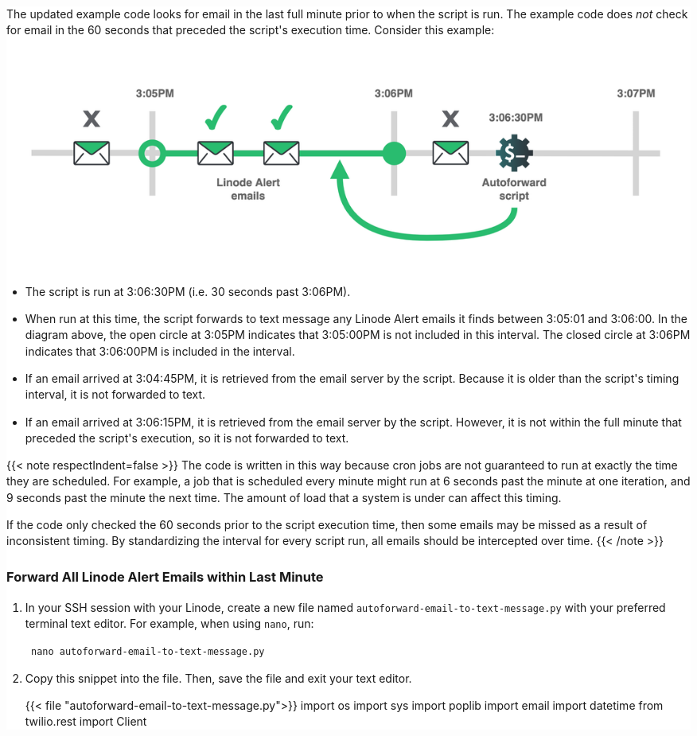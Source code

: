 The updated example code looks for email in the last full minute prior to when the script is run. The example code does *not* check for email in the 60 seconds that preceded the script's execution time. Consider this example:

![Diagram that illustrates which emails are forwarded by script over time](autoforward-script-timeline-diagram.png "Diagram that illustrates which emails are forwarded by script over time. See expanded notes below.")

- The script is run at 3:06:30PM (i.e. 30 seconds past 3:06PM).

- When run at this time, the script forwards to text message any Linode Alert emails it finds between 3:05:01 and 3:06:00. In the diagram above, the open circle at 3:05PM indicates that 3:05:00PM is not included in this interval. The closed circle at 3:06PM indicates that 3:06:00PM is included in the interval.

- If an email arrived at 3:04:45PM, it is retrieved from the email server by the script. Because it is older than the script's timing interval, it is not forwarded to text.

- If an email arrived at 3:06:15PM, it is retrieved from the email server by the script. However, it is not within the full minute that preceded the script's execution, so it is not forwarded to text.

{{< note respectIndent=false >}}
The code is written in this way because cron jobs are not guaranteed to run at exactly the time they are scheduled. For example, a job that is scheduled every minute might run at 6 seconds past the minute at one iteration, and 9 seconds past the minute the next time. The amount of load that a system is under can affect this timing.

If the code only checked the 60 seconds prior to the script execution time, then some emails may be missed as a result of inconsistent timing. By standardizing the interval for every script run, all emails should be intercepted over time.
{{< /note >}}

### Forward All Linode Alert Emails within Last Minute

1. In your SSH session with your Linode, create a new file named `autoforward-email-to-text-message.py` with your preferred terminal text editor. For example, when using `nano`, run:

        nano autoforward-email-to-text-message.py

1. Copy this snippet into the file. Then, save the file and exit your text editor.

    {{< file "autoforward-email-to-text-message.py">}}
import os
import sys
import poplib
import email
import datetime
from twilio.rest import Client
